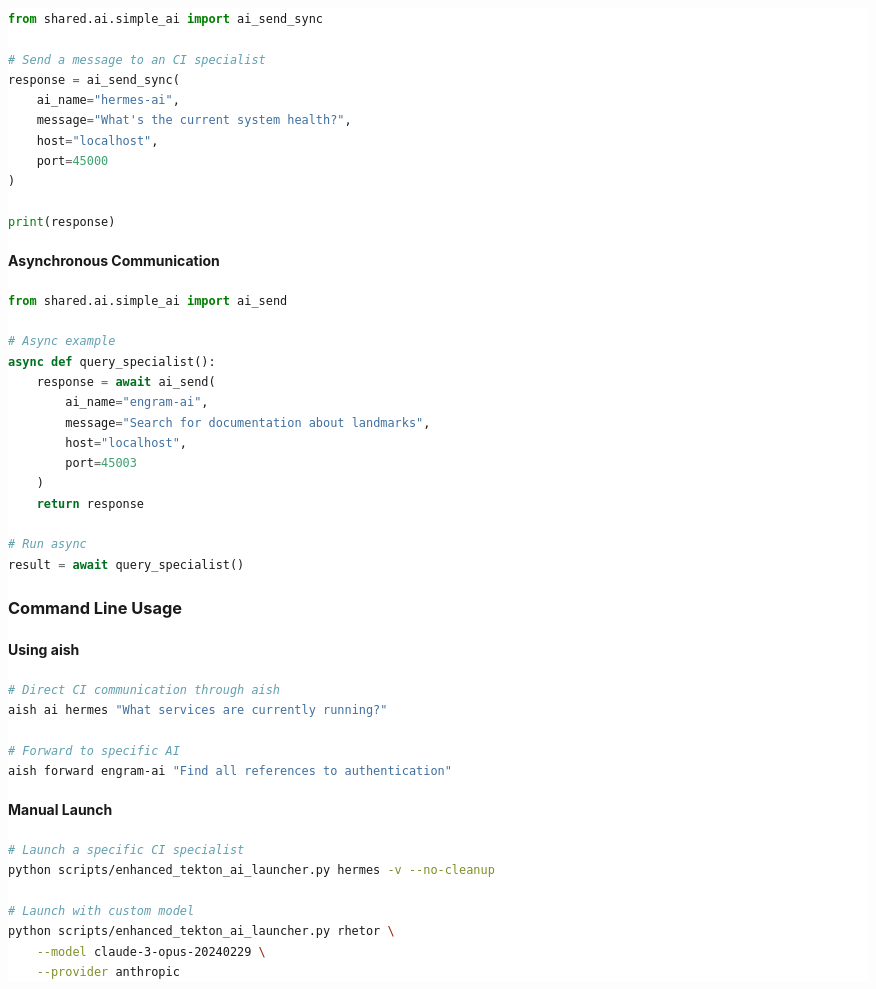 ```python
from shared.ai.simple_ai import ai_send_sync

# Send a message to an CI specialist
response = ai_send_sync(
    ai_name="hermes-ai",
    message="What's the current system health?",
    host="localhost",
    port=45000
)

print(response)
```

#### Asynchronous Communication

```python
from shared.ai.simple_ai import ai_send

# Async example
async def query_specialist():
    response = await ai_send(
        ai_name="engram-ai",
        message="Search for documentation about landmarks",
        host="localhost", 
        port=45003
    )
    return response

# Run async
result = await query_specialist()
```

### Command Line Usage

#### Using aish

```bash
# Direct CI communication through aish
aish ai hermes "What services are currently running?"

# Forward to specific AI
aish forward engram-ai "Find all references to authentication"
```

#### Manual Launch

```bash
# Launch a specific CI specialist
python scripts/enhanced_tekton_ai_launcher.py hermes -v --no-cleanup

# Launch with custom model
python scripts/enhanced_tekton_ai_launcher.py rhetor \
    --model claude-3-opus-20240229 \
    --provider anthropic
```
